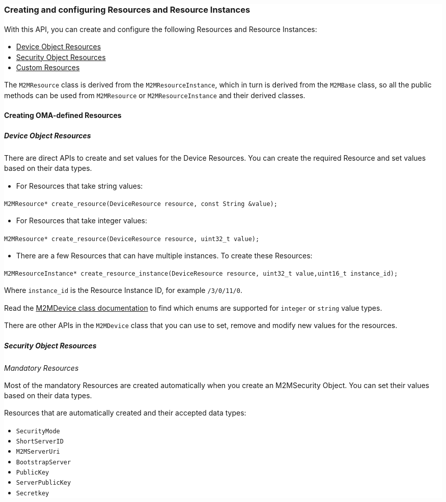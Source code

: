 ### Creating and configuring Resources and Resource Instances

With this API, you can create and configure the following Resources and Resource Instances:

- [Device Object Resources](#device-object-resources)
- [Security Object Resources](#security-object-resources)
- [Custom Resources](#custom-resources)


The `M2MResource` class is derived from the `M2MResourceInstance`, which in turn is derived from the `M2MBase` class, so all the public methods can be used from `M2MResource` or `M2MResourceInstance` and their derived classes.

#### Creating OMA-defined Resources

##### Device Object Resources

There are direct APIs to create and set values for the Device Resources. You can create the required Resource and set values based on their data types.

- For Resources that take string values:

`M2MResource* create_resource(DeviceResource resource, const String &value);`

- For Resources that take integer values:

`M2MResource* create_resource(DeviceResource resource, uint32_t value);`

- There are a few Resources that can have multiple instances. To create these Resources:

`M2MResourceInstance* create_resource_instance(DeviceResource resource, uint32_t value,uint16_t instance_id);`

Where `instance_id` is the Resource Instance ID, for example `/3/0/11/0`.

Read the [M2MDevice class documentation](/docs/v1.2/mbed-client/class_m2_m_device.html) to find which enums are supported for `integer` or `string` value types.

There are other APIs in the `M2MDevice` class that you can use to set, remove and modify new values for the resources.

##### Security Object Resources

_Mandatory Resources_

Most of the mandatory Resources are created automatically when you create an M2MSecurity Object. You can set their values based on their data types. 

Resources that are automatically created and their accepted data types:

- `SecurityMode`
- `ShortServerID`
- `M2MServerUri`
- `BootstrapServer`
- `PublicKey`
- `ServerPublicKey`
- `Secretkey`

